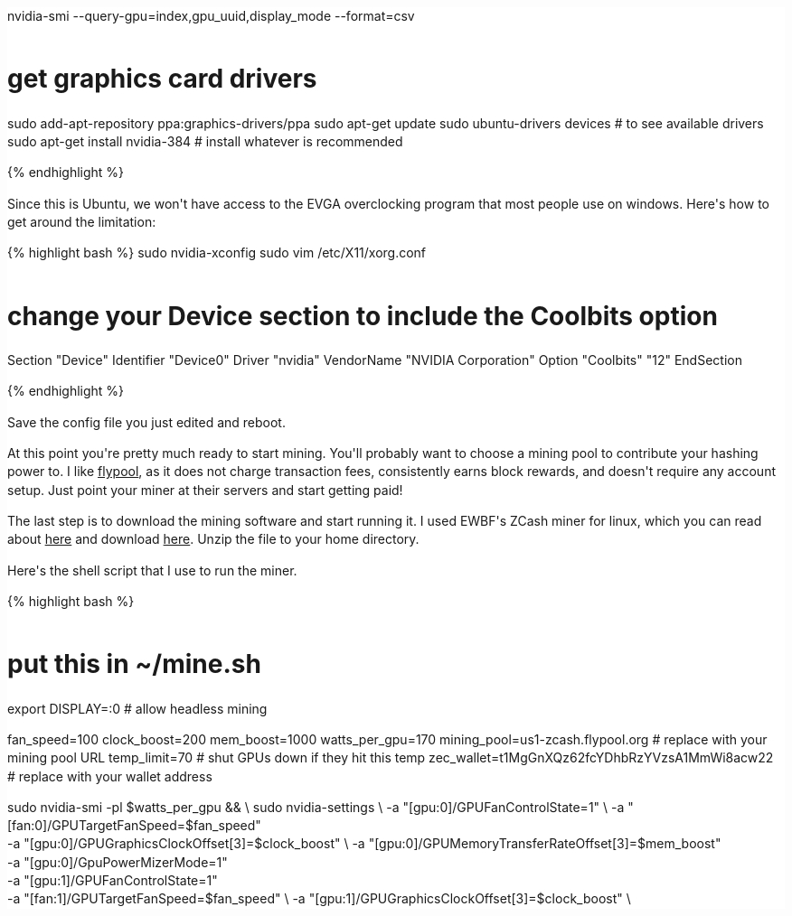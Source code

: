 nvidia-smi --query-gpu=index,gpu_uuid,display_mode --format=csv

# get graphics card drivers
sudo add-apt-repository ppa:graphics-drivers/ppa
sudo apt-get update
sudo ubuntu-drivers devices # to see available drivers
sudo apt-get install nvidia-384 # install whatever is recommended

{% endhighlight %}

Since this is Ubuntu, we won't have access to the EVGA overclocking program that
most people use on windows. Here's how to get around the limitation:

{% highlight bash %}
sudo nvidia-xconfig
sudo vim /etc/X11/xorg.conf
# change your Device section to include the Coolbits option
Section "Device"
    Identifier     "Device0"
    Driver         "nvidia"
    VendorName     "NVIDIA Corporation"
    Option         "Coolbits" "12"
EndSection

{% endhighlight %}

Save the config file you just edited and reboot.

At this point you're pretty much ready to start mining. You'll probably want to
choose a mining pool to contribute your hashing power to. I like
[flypool](https://zcash.flypool.org/), as it does not charge transaction fees,
consistently earns block rewards, and doesn't require any account setup. Just
point your miner at their servers and start getting paid!

The last step is to download the mining software and start running it.
I used EWBF's ZCash miner for linux, which you can read about
[here](https://bitcointalk.org/index.php?topic=1707546.0) and download
[here](https://drive.google.com/drive/folders/0B9EPp8NdigFibDl2MmdXaTFjWDQ).
Unzip the file to your home directory.

Here's the shell script that I use to run the miner.

{% highlight bash %}
# put this in ~/mine.sh
export DISPLAY=:0 # allow headless mining

fan_speed=100
clock_boost=200
mem_boost=1000
watts_per_gpu=170
mining_pool=us1-zcash.flypool.org # replace with your mining pool URL
temp_limit=70 # shut GPUs down if they hit this temp
zec_wallet=t1MgGnXQz62fcYDhbRzYVzsA1MmWi8acw22 # replace with your wallet address

sudo nvidia-smi -pl $watts_per_gpu && \
sudo nvidia-settings \
  -a "[gpu:0]/GPUFanControlState=1" \
  -a "[fan:0]/GPUTargetFanSpeed=$fan_speed" \
  -a "[gpu:0]/GPUGraphicsClockOffset[3]=$clock_boost" \
  -a "[gpu:0]/GPUMemoryTransferRateOffset[3]=$mem_boost" \
  -a "[gpu:0]/GpuPowerMizerMode=1" \
  -a "[gpu:1]/GPUFanControlState=1" \
  -a "[fan:1]/GPUTargetFanSpeed=$fan_speed" \
  -a "[gpu:1]/GPUGraphicsClockOffset[3]=$clock_boost" \
